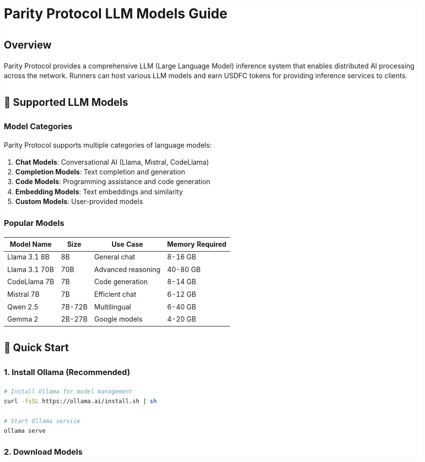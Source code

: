 # Parity Protocol LLM Models Guide

## Overview

Parity Protocol provides a comprehensive LLM (Large Language Model) inference system that enables distributed AI processing across the network. Runners can host various LLM models and earn USDFC tokens for providing inference services to clients.

## 🧠 Supported LLM Models

### Model Categories

Parity Protocol supports multiple categories of language models:

1. **Chat Models**: Conversational AI (Llama, Mistral, CodeLlama)
2. **Completion Models**: Text completion and generation
3. **Code Models**: Programming assistance and code generation
4. **Embedding Models**: Text embeddings and similarity
5. **Custom Models**: User-provided models

### Popular Models

| Model Name    | Size   | Use Case           | Memory Required |
| ------------- | ------ | ------------------ | --------------- |
| Llama 3.1 8B  | 8B     | General chat       | 8-16 GB         |
| Llama 3.1 70B | 70B    | Advanced reasoning | 40-80 GB        |
| CodeLlama 7B  | 7B     | Code generation    | 8-14 GB         |
| Mistral 7B    | 7B     | Efficient chat     | 6-12 GB         |
| Qwen 2.5      | 7B-72B | Multilingual       | 6-40 GB         |
| Gemma 2       | 2B-27B | Google models      | 4-20 GB         |

## 🚀 Quick Start

### 1. Install Ollama (Recommended)

```bash
# Install Ollama for model management
curl -fsSL https://ollama.ai/install.sh | sh

# Start Ollama service
ollama serve
```

### 2. Download Models
